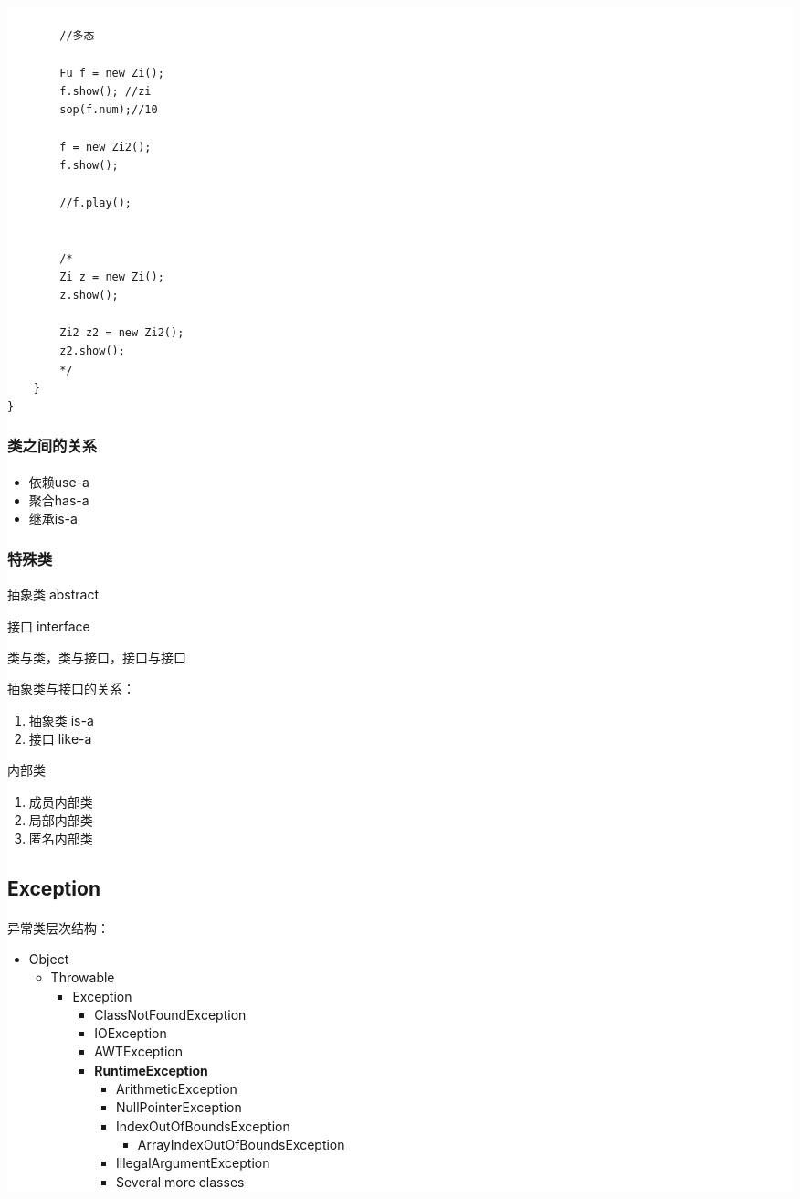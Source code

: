```
		
		//多态
	
		Fu f = new Zi();
		f.show(); //zi
		sop(f.num);//10

		f = new Zi2();
		f.show();

		//f.play();
		

		/*
		Zi z = new Zi();
		z.show();

		Zi2 z2 = new Zi2();
		z2.show();
		*/
	}
}
```


### 类之间的关系

- 依赖use-a
- 聚合has-a
- 继承is-a


### 特殊类

抽象类 abstract

接口 interface

类与类，类与接口，接口与接口

抽象类与接口的关系：
1. 抽象类 is-a
1. 接口 like-a

内部类
1. 成员内部类
1. 局部内部类
1. 匿名内部类

## Exception

异常类层次结构：

- Object
  - Throwable
    + Exception
      - ClassNotFoundException
      - IOException
      - AWTException
      + **RuntimeException**
        - ArithmeticException
        - NullPointerException
        - IndexOutOfBoundsException
          - ArrayIndexOutOfBoundsException
        - IllegalArgumentException
        - Several more classes